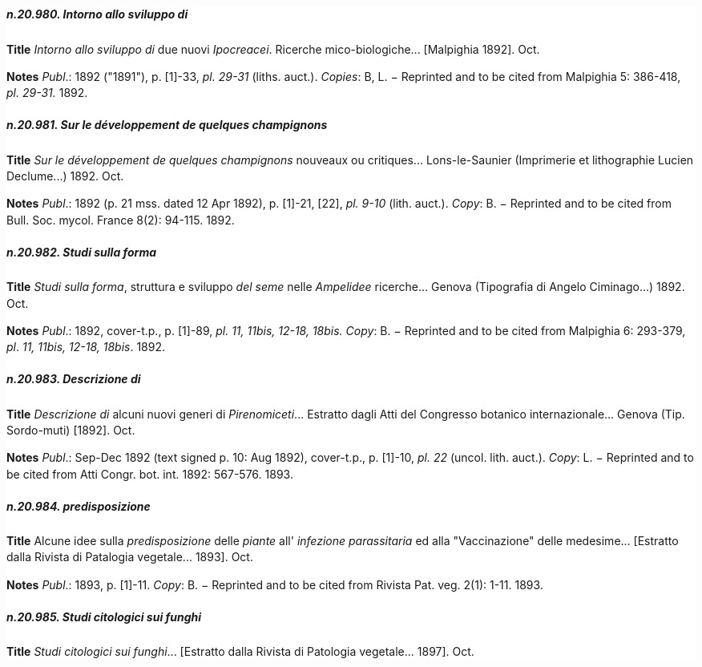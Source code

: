 ##### n.20.980. Intorno allo sviluppo di

**Title**
*Intorno allo sviluppo di* due nuovi *Ipocreacei*. Ricerche mico-biologiche... \[Malpighia 1892\]. Oct.

**Notes**
*Publ*.: 1892 ("1891"), p. \[1\]-33, *pl. 29-31* (liths. auct.). *Copies*: B, L. − Reprinted and to be cited from Malpighia 5: 386-418, *pl. 29-31.* 1892.

##### n.20.981. Sur le développement de quelques champignons

**Title**
*Sur le développement de quelques champignons* nouveaux ou critiques... Lons-le-Saunier (Imprimerie et lithographie Lucien Declume...) 1892. Oct.

**Notes**
*Publ*.: 1892 (p. 21 mss. dated 12 Apr 1892), p. \[1\]-21, \[22\], *pl. 9-10* (lith. auct.). *Copy*: B. − Reprinted and to be cited from Bull. Soc. mycol. France 8(2): 94-115. 1892.

##### n.20.982. Studi sulla forma

**Title**
*Studi sulla forma*, struttura e sviluppo *del seme* nelle *Ampelidee* ricerche... Genova (Tipografia di Angelo Ciminago...) 1892. Oct.

**Notes**
*Publ*.: 1892, cover-t.p., p. \[1\]-89, *pl. 11, 11bis, 12-18, 18bis.* *Copy*: B. − Reprinted and to be cited from Malpighia 6: 293-379, *pl*. *11, 11bis, 12-18, 18bis*. 1892.

##### n.20.983. Descrizione di

**Title**
*Descrizione di* alcuni nuovi generi di *Pirenomiceti*... Estratto dagli Atti del Congresso botanico internazionale... Genova (Tip. Sordo-muti) \[1892\]. Oct.

**Notes**
*Publ*.: Sep-Dec 1892 (text signed p. 10: Aug 1892), cover-t.p., p. \[1\]-10, *pl. 22* (uncol. lith. auct.).
*Copy*: L. − Reprinted and to be cited from Atti Congr. bot. int. 1892: 567-576. 1893.

##### n.20.984. predisposizione

**Title**
Alcune idee sulla *predisposizione* delle *piante* all' *infezione parassitaria* ed alla "Vaccinazione" delle medesime... \[Estratto dalla Rivista di Patalogia vegetale... 1893\]. Oct.

**Notes**
*Publ*.: 1893, p. \[1\]-11. *Copy*: B. − Reprinted and to be cited from Rivista Pat. veg. 2(1): 1-11. 1893.

##### n.20.985. Studi citologici sui funghi

**Title**
*Studi citologici sui funghi*... \[Estratto dalla Rivista di Patologia vegetale... 1897\]. Oct.
